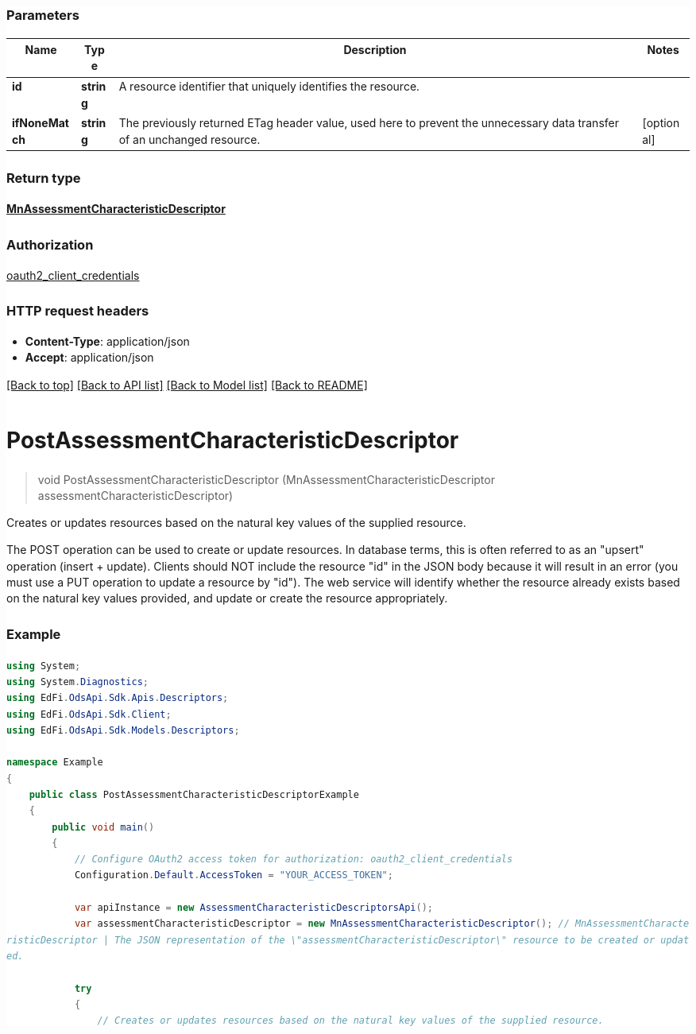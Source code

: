 ### Parameters

Name | Type | Description  | Notes
------------- | ------------- | ------------- | -------------
 **id** | **string**| A resource identifier that uniquely identifies the resource. | 
 **ifNoneMatch** | **string**| The previously returned ETag header value, used here to prevent the unnecessary data transfer of an unchanged resource. | [optional] 

### Return type

[**MnAssessmentCharacteristicDescriptor**](MnAssessmentCharacteristicDescriptor.md)

### Authorization

[oauth2_client_credentials](../README.md#oauth2_client_credentials)

### HTTP request headers

 - **Content-Type**: application/json
 - **Accept**: application/json

[[Back to top]](#) [[Back to API list]](../README.md#documentation-for-api-endpoints) [[Back to Model list]](../README.md#documentation-for-models) [[Back to README]](../README.md)

<a name="postassessmentcharacteristicdescriptor"></a>
# **PostAssessmentCharacteristicDescriptor**
> void PostAssessmentCharacteristicDescriptor (MnAssessmentCharacteristicDescriptor assessmentCharacteristicDescriptor)

Creates or updates resources based on the natural key values of the supplied resource.

The POST operation can be used to create or update resources. In database terms, this is often referred to as an \"upsert\" operation (insert + update). Clients should NOT include the resource \"id\" in the JSON body because it will result in an error (you must use a PUT operation to update a resource by \"id\"). The web service will identify whether the resource already exists based on the natural key values provided, and update or create the resource appropriately.

### Example
```csharp
using System;
using System.Diagnostics;
using EdFi.OdsApi.Sdk.Apis.Descriptors;
using EdFi.OdsApi.Sdk.Client;
using EdFi.OdsApi.Sdk.Models.Descriptors;

namespace Example
{
    public class PostAssessmentCharacteristicDescriptorExample
    {
        public void main()
        {
            // Configure OAuth2 access token for authorization: oauth2_client_credentials
            Configuration.Default.AccessToken = "YOUR_ACCESS_TOKEN";

            var apiInstance = new AssessmentCharacteristicDescriptorsApi();
            var assessmentCharacteristicDescriptor = new MnAssessmentCharacteristicDescriptor(); // MnAssessmentCharacteristicDescriptor | The JSON representation of the \"assessmentCharacteristicDescriptor\" resource to be created or updated.

            try
            {
                // Creates or updates resources based on the natural key values of the supplied resource.
```
